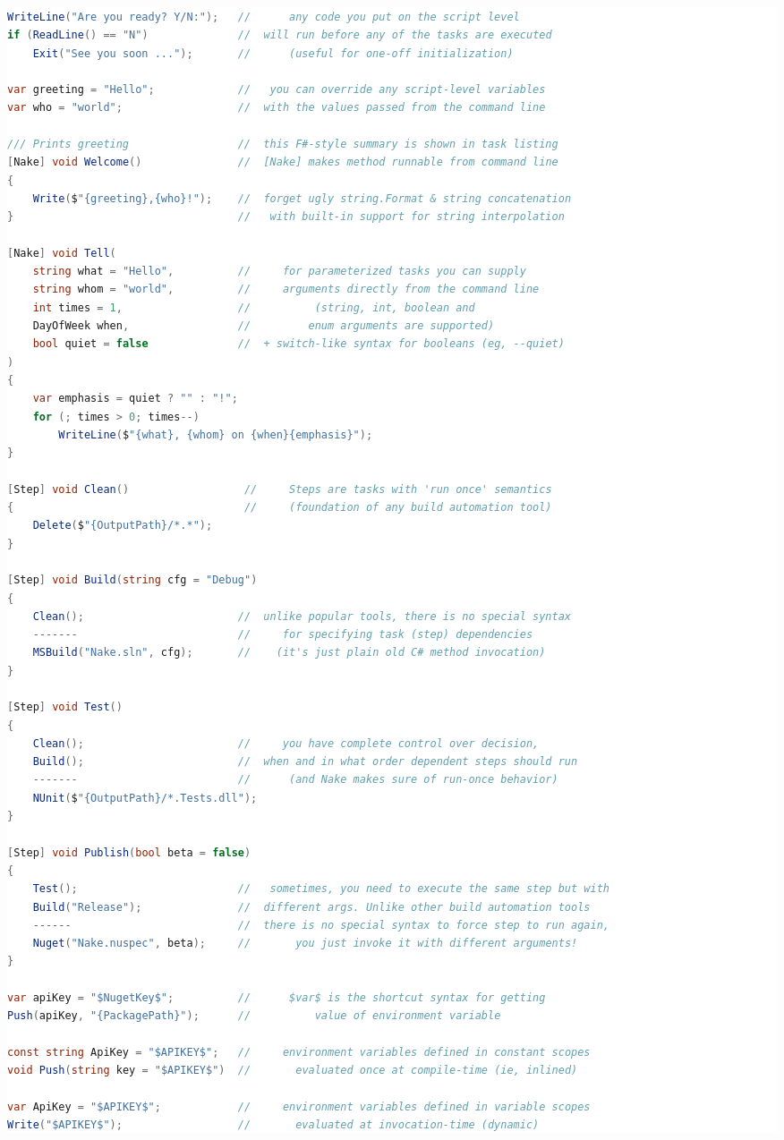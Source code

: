 ```cs
WriteLine("Are you ready? Y/N:");   //      any code you put on the script level 
if (ReadLine() == "N")              //  will run before any of the tasks are executed
    Exit("See you soon ...");       //      (useful for one-off initialization)

var greeting = "Hello";             //   you can override any script-level variables 
var who = "world";                  //  with the values passed from the command line

/// Prints greeting                 //  this F#-style summary is shown in task listing
[Nake] void Welcome()               //  [Nake] makes method runnable from command line
{                                       
    Write($"{greeting},{who}!");    //  forget ugly string.Format & string concatenation 
}                                   //   with built-in support for string interpolation

[Nake] void Tell(
    string what = "Hello",          //     for parameterized tasks you can supply
    string whom = "world",          //     arguments directly from the command line
    int times = 1,                  //          (string, int, boolean and 
    DayOfWeek when,                 //         enum arguments are supported)
    bool quiet = false              //  + switch-like syntax for booleans (eg, --quiet)
)
{
    var emphasis = quiet ? "" : "!";
    for (; times > 0; times--)
	    WriteLine($"{what}, {whom} on {when}{emphasis}");
}                                   

[Step] void Clean()                  //     Steps are tasks with 'run once' semantics      
{                                    //     (foundation of any build automation tool)
    Delete($"{OutputPath}/*.*");	
}                                   

[Step] void Build(string cfg = "Debug")
{					                    
    Clean();                        //  unlike popular tools, there is no special syntax
    -------                         //     for specifying task (step) dependencies
    MSBuild("Nake.sln", cfg);       //    (it's just plain old C# method invocation)
}                                       
                                       
[Step] void Test()
{					                    
    Clean();                        //     you have complete control over decision,
    Build();                        //  when and in what order dependent steps should run
    -------                         //      (and Nake makes sure of run-once behavior)
    NUnit($"{OutputPath}/*.Tests.dll");   
}

[Step] void Publish(bool beta = false)
{					                    
    Test();                         //   sometimes, you need to execute the same step but with
    Build("Release");               //  different args. Unlike other build automation tools
    ------                          //  there is no special syntax to force step to run again, 
    Nuget("Nake.nuspec", beta);     //       you just invoke it with different arguments!
}                                       

var apiKey = "$NugetKey$";          //      $var$ is the shortcut syntax for getting 
Push(apiKey, "{PackagePath}");      //          value of environment variable

const string ApiKey = "$APIKEY$";   //     environment variables defined in constant scopes
void Push(string key = "$APIKEY$")  //       evaluated once at compile-time (ie, inlined)

var ApiKey = "$APIKEY$";            //     environment variables defined in variable scopes
Write("$APIKEY$");                  //       evaluated at invocation-time (dynamic)

```